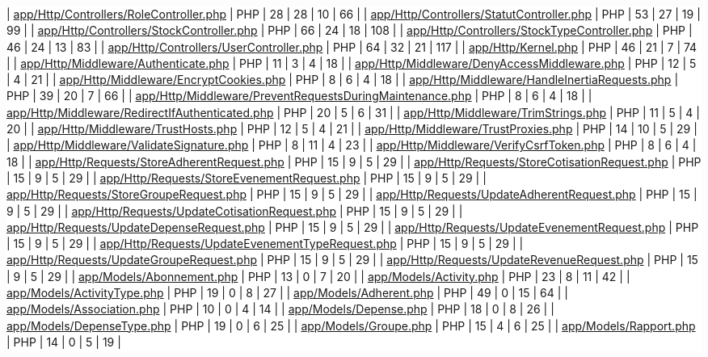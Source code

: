 | [app/Http/Controllers/RoleController.php](/app/Http/Controllers/RoleController.php) | PHP | 28 | 28 | 10 | 66 |
| [app/Http/Controllers/StatutController.php](/app/Http/Controllers/StatutController.php) | PHP | 53 | 27 | 19 | 99 |
| [app/Http/Controllers/StockController.php](/app/Http/Controllers/StockController.php) | PHP | 66 | 24 | 18 | 108 |
| [app/Http/Controllers/StockTypeController.php](/app/Http/Controllers/StockTypeController.php) | PHP | 46 | 24 | 13 | 83 |
| [app/Http/Controllers/UserController.php](/app/Http/Controllers/UserController.php) | PHP | 64 | 32 | 21 | 117 |
| [app/Http/Kernel.php](/app/Http/Kernel.php) | PHP | 46 | 21 | 7 | 74 |
| [app/Http/Middleware/Authenticate.php](/app/Http/Middleware/Authenticate.php) | PHP | 11 | 3 | 4 | 18 |
| [app/Http/Middleware/DenyAccessMiddleware.php](/app/Http/Middleware/DenyAccessMiddleware.php) | PHP | 12 | 5 | 4 | 21 |
| [app/Http/Middleware/EncryptCookies.php](/app/Http/Middleware/EncryptCookies.php) | PHP | 8 | 6 | 4 | 18 |
| [app/Http/Middleware/HandleInertiaRequests.php](/app/Http/Middleware/HandleInertiaRequests.php) | PHP | 39 | 20 | 7 | 66 |
| [app/Http/Middleware/PreventRequestsDuringMaintenance.php](/app/Http/Middleware/PreventRequestsDuringMaintenance.php) | PHP | 8 | 6 | 4 | 18 |
| [app/Http/Middleware/RedirectIfAuthenticated.php](/app/Http/Middleware/RedirectIfAuthenticated.php) | PHP | 20 | 5 | 6 | 31 |
| [app/Http/Middleware/TrimStrings.php](/app/Http/Middleware/TrimStrings.php) | PHP | 11 | 5 | 4 | 20 |
| [app/Http/Middleware/TrustHosts.php](/app/Http/Middleware/TrustHosts.php) | PHP | 12 | 5 | 4 | 21 |
| [app/Http/Middleware/TrustProxies.php](/app/Http/Middleware/TrustProxies.php) | PHP | 14 | 10 | 5 | 29 |
| [app/Http/Middleware/ValidateSignature.php](/app/Http/Middleware/ValidateSignature.php) | PHP | 8 | 11 | 4 | 23 |
| [app/Http/Middleware/VerifyCsrfToken.php](/app/Http/Middleware/VerifyCsrfToken.php) | PHP | 8 | 6 | 4 | 18 |
| [app/Http/Requests/StoreAdherentRequest.php](/app/Http/Requests/StoreAdherentRequest.php) | PHP | 15 | 9 | 5 | 29 |
| [app/Http/Requests/StoreCotisationRequest.php](/app/Http/Requests/StoreCotisationRequest.php) | PHP | 15 | 9 | 5 | 29 |
| [app/Http/Requests/StoreEvenementRequest.php](/app/Http/Requests/StoreEvenementRequest.php) | PHP | 15 | 9 | 5 | 29 |
| [app/Http/Requests/StoreGroupeRequest.php](/app/Http/Requests/StoreGroupeRequest.php) | PHP | 15 | 9 | 5 | 29 |
| [app/Http/Requests/UpdateAdherentRequest.php](/app/Http/Requests/UpdateAdherentRequest.php) | PHP | 15 | 9 | 5 | 29 |
| [app/Http/Requests/UpdateCotisationRequest.php](/app/Http/Requests/UpdateCotisationRequest.php) | PHP | 15 | 9 | 5 | 29 |
| [app/Http/Requests/UpdateDepenseRequest.php](/app/Http/Requests/UpdateDepenseRequest.php) | PHP | 15 | 9 | 5 | 29 |
| [app/Http/Requests/UpdateEvenementRequest.php](/app/Http/Requests/UpdateEvenementRequest.php) | PHP | 15 | 9 | 5 | 29 |
| [app/Http/Requests/UpdateEvenementTypeRequest.php](/app/Http/Requests/UpdateEvenementTypeRequest.php) | PHP | 15 | 9 | 5 | 29 |
| [app/Http/Requests/UpdateGroupeRequest.php](/app/Http/Requests/UpdateGroupeRequest.php) | PHP | 15 | 9 | 5 | 29 |
| [app/Http/Requests/UpdateRevenueRequest.php](/app/Http/Requests/UpdateRevenueRequest.php) | PHP | 15 | 9 | 5 | 29 |
| [app/Models/Abonnement.php](/app/Models/Abonnement.php) | PHP | 13 | 0 | 7 | 20 |
| [app/Models/Activity.php](/app/Models/Activity.php) | PHP | 23 | 8 | 11 | 42 |
| [app/Models/ActivityType.php](/app/Models/ActivityType.php) | PHP | 19 | 0 | 8 | 27 |
| [app/Models/Adherent.php](/app/Models/Adherent.php) | PHP | 49 | 0 | 15 | 64 |
| [app/Models/Association.php](/app/Models/Association.php) | PHP | 10 | 0 | 4 | 14 |
| [app/Models/Depense.php](/app/Models/Depense.php) | PHP | 18 | 0 | 8 | 26 |
| [app/Models/DepenseType.php](/app/Models/DepenseType.php) | PHP | 19 | 0 | 6 | 25 |
| [app/Models/Groupe.php](/app/Models/Groupe.php) | PHP | 15 | 4 | 6 | 25 |
| [app/Models/Rapport.php](/app/Models/Rapport.php) | PHP | 14 | 0 | 5 | 19 |